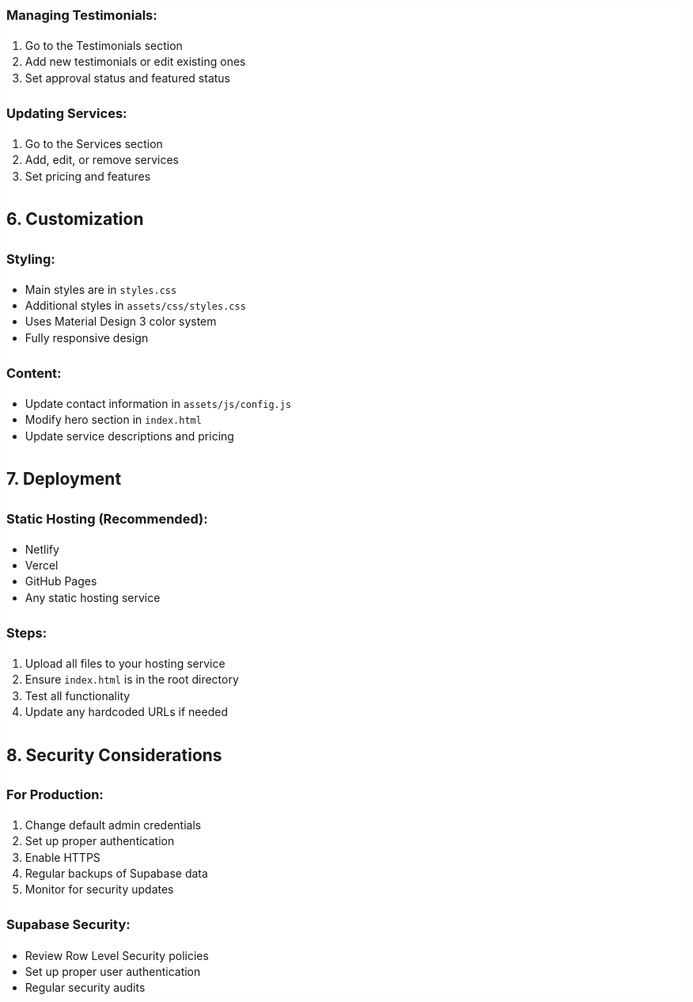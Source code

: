 ### Managing Testimonials:
1. Go to the Testimonials section
2. Add new testimonials or edit existing ones
3. Set approval status and featured status

### Updating Services:
1. Go to the Services section
2. Add, edit, or remove services
3. Set pricing and features

## 6. Customization

### Styling:
- Main styles are in `styles.css`
- Additional styles in `assets/css/styles.css`
- Uses Material Design 3 color system
- Fully responsive design

### Content:
- Update contact information in `assets/js/config.js`
- Modify hero section in `index.html`
- Update service descriptions and pricing

## 7. Deployment

### Static Hosting (Recommended):
- Netlify
- Vercel
- GitHub Pages
- Any static hosting service

### Steps:
1. Upload all files to your hosting service
2. Ensure `index.html` is in the root directory
3. Test all functionality
4. Update any hardcoded URLs if needed

## 8. Security Considerations

### For Production:
1. Change default admin credentials
2. Set up proper authentication
3. Enable HTTPS
4. Regular backups of Supabase data
5. Monitor for security updates

### Supabase Security:
- Review Row Level Security policies
- Set up proper user authentication
- Regular security audits

